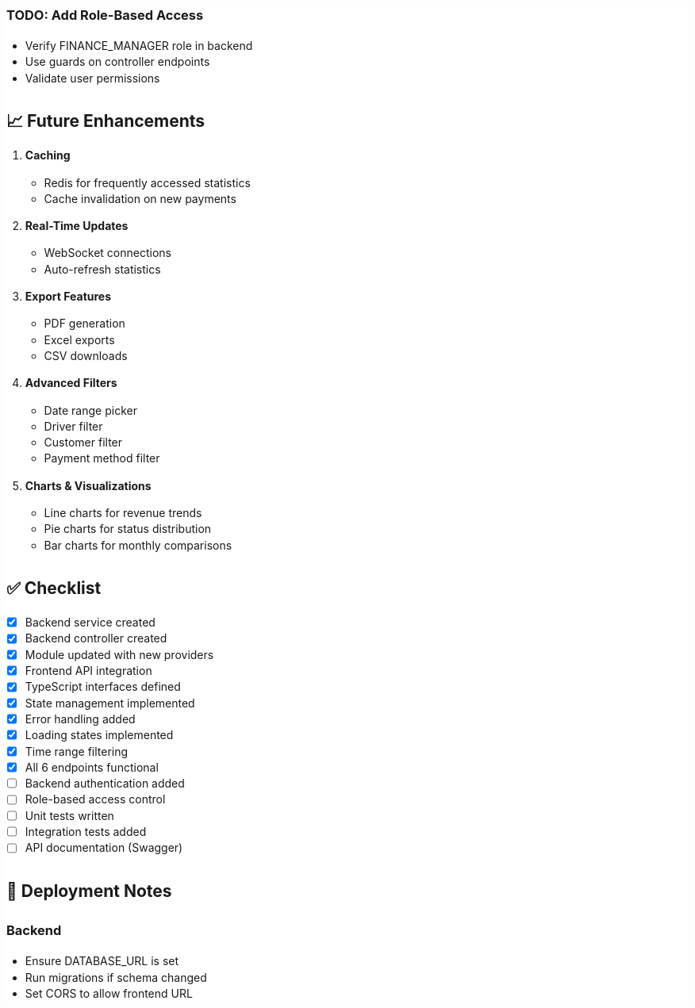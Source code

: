 ### TODO: Add Role-Based Access
- Verify FINANCE_MANAGER role in backend
- Use guards on controller endpoints
- Validate user permissions

## 📈 Future Enhancements

1. **Caching**
   - Redis for frequently accessed statistics
   - Cache invalidation on new payments

2. **Real-Time Updates**
   - WebSocket connections
   - Auto-refresh statistics

3. **Export Features**
   - PDF generation
   - Excel exports
   - CSV downloads

4. **Advanced Filters**
   - Date range picker
   - Driver filter
   - Customer filter
   - Payment method filter

5. **Charts & Visualizations**
   - Line charts for revenue trends
   - Pie charts for status distribution
   - Bar charts for monthly comparisons

## ✅ Checklist

- [x] Backend service created
- [x] Backend controller created
- [x] Module updated with new providers
- [x] Frontend API integration
- [x] TypeScript interfaces defined
- [x] State management implemented
- [x] Error handling added
- [x] Loading states implemented
- [x] Time range filtering
- [x] All 6 endpoints functional
- [ ] Backend authentication added
- [ ] Role-based access control
- [ ] Unit tests written
- [ ] Integration tests added
- [ ] API documentation (Swagger)

## 🚀 Deployment Notes

### Backend
- Ensure DATABASE_URL is set
- Run migrations if schema changed
- Set CORS to allow frontend URL

